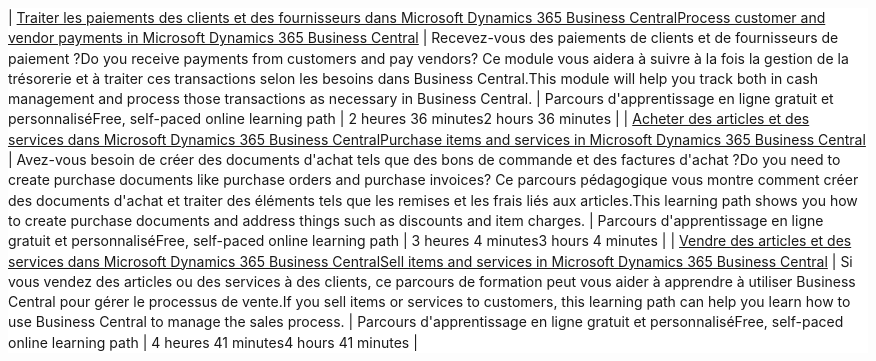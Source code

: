| [<span data-ttu-id="fa6a6-222">Traiter les paiements des clients et des fournisseurs dans Microsoft Dynamics 365 Business Central</span><span class="sxs-lookup"><span data-stu-id="fa6a6-222">Process customer and vendor payments in Microsoft Dynamics 365 Business Central</span></span>](https://docs.microsoft.com/learn/paths/process-customer-vendor-payments-dynamics-365-business-central/)       | <span data-ttu-id="fa6a6-223">Recevez-vous des paiements de clients et de fournisseurs de paiement ?</span><span class="sxs-lookup"><span data-stu-id="fa6a6-223">Do you receive payments from customers and pay vendors?</span></span> <span data-ttu-id="fa6a6-224">Ce module vous aidera à suivre à la fois la gestion de la trésorerie et à traiter ces transactions selon les besoins dans Business Central.</span><span class="sxs-lookup"><span data-stu-id="fa6a6-224">This module will help you track both in cash management and process those transactions as necessary in Business Central.</span></span>                                                                                                                                                                                                                                                                                                                  | <span data-ttu-id="fa6a6-225">Parcours d'apprentissage en ligne gratuit et personnalisé</span><span class="sxs-lookup"><span data-stu-id="fa6a6-225">Free, self-paced online learning path</span></span>                                          | <span data-ttu-id="fa6a6-226">2 heures 36 minutes</span><span class="sxs-lookup"><span data-stu-id="fa6a6-226">2 hours 36 minutes</span></span> |
| [<span data-ttu-id="fa6a6-227">Acheter des articles et des services dans Microsoft Dynamics 365 Business Central</span><span class="sxs-lookup"><span data-stu-id="fa6a6-227">Purchase items and services in Microsoft Dynamics 365 Business Central</span></span>](https://docs.microsoft.com/learn/paths/purchase-items-services-dynamics-365-business-central/)                         | <span data-ttu-id="fa6a6-228">Avez-vous besoin de créer des documents d'achat tels que des bons de commande et des factures d'achat ?</span><span class="sxs-lookup"><span data-stu-id="fa6a6-228">Do you need to create purchase documents like purchase orders and purchase invoices?</span></span> <span data-ttu-id="fa6a6-229">Ce parcours pédagogique vous montre comment créer des documents d'achat et traiter des éléments tels que les remises et les frais liés aux articles.</span><span class="sxs-lookup"><span data-stu-id="fa6a6-229">This learning path shows you how to create purchase documents and address things such as discounts and item charges.</span></span>                                                                                                                                                                                                                                                                                         | <span data-ttu-id="fa6a6-230">Parcours d'apprentissage en ligne gratuit et personnalisé</span><span class="sxs-lookup"><span data-stu-id="fa6a6-230">Free, self-paced online learning path</span></span>                                          | <span data-ttu-id="fa6a6-231">3 heures 4 minutes</span><span class="sxs-lookup"><span data-stu-id="fa6a6-231">3 hours 4 minutes</span></span>  |
| [<span data-ttu-id="fa6a6-232">Vendre des articles et des services dans Microsoft Dynamics 365 Business Central</span><span class="sxs-lookup"><span data-stu-id="fa6a6-232">Sell items and services in Microsoft Dynamics 365 Business Central</span></span>](https://docs.microsoft.com/learn/paths/sell-items-services-dynamics-365-business-central/)                                 | <span data-ttu-id="fa6a6-233">Si vous vendez des articles ou des services à des clients, ce parcours de formation peut vous aider à apprendre à utiliser Business Central pour gérer le processus de vente.</span><span class="sxs-lookup"><span data-stu-id="fa6a6-233">If you sell items or services to customers, this learning path can help you learn how to use Business Central to manage the sales process.</span></span>                                                                                                                                                                                                                                                                                                                                                        | <span data-ttu-id="fa6a6-234">Parcours d'apprentissage en ligne gratuit et personnalisé</span><span class="sxs-lookup"><span data-stu-id="fa6a6-234">Free, self-paced online learning path</span></span>                                          | <span data-ttu-id="fa6a6-235">4 heures 41 minutes</span><span class="sxs-lookup"><span data-stu-id="fa6a6-235">4 hours 41 minutes</span></span> |